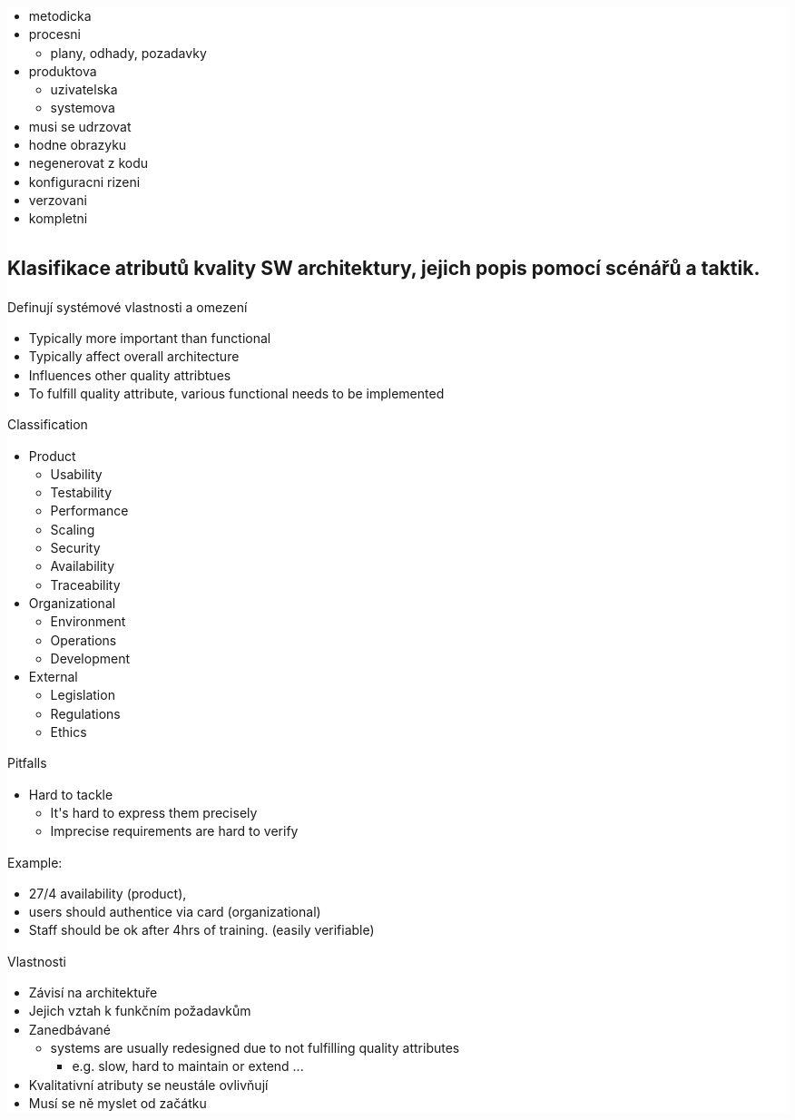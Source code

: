 - metodicka 
- procesni
  - plany, odhady, pozadavky
- produktova
  - uzivatelska
  - systemova
- musi se udrzovat
- hodne obrazyku
- negenerovat z kodu
- konfiguracni rizeni
- verzovani
- kompletni


## Klasifikace atributů kvality SW architektury, jejich popis pomocí scénářů a taktik. 

Definují systémové vlastnosti a omezení
- Typically more important than functional
- Typically affect overall architecture
- Influences other quality attribtues
- To fulfill quality attribute, various functional needs to be implemented

Classification
- Product
  - Usability
  - Testability
  - Performance
  - Scaling 
  - Security
  - Availability
  - Traceability
- Organizational
  - Environment
  - Operations
  - Development
- External
  - Legislation
  - Regulations
  - Ethics


Pitfalls
- Hard to tackle
  - It's hard to express them precisely
  - Imprecise requirements are hard to verify

Example: 
- 27/4 availability (product), 
- users should authentice via card (organizational)
- Staff should be ok after 4hrs of training. (easily verifiable)

Vlastnosti
- Závisí na architektuře
- Jejich vztah k funkčním požadavkům
- Zanedbávané
  - systems are usually redesigned due to not fulfilling quality attributes
    - e.g. slow, hard to maintain or extend ...
- Kvalitativní atributy se neustále ovlivňují
- Musí se ně myslet od začátku
